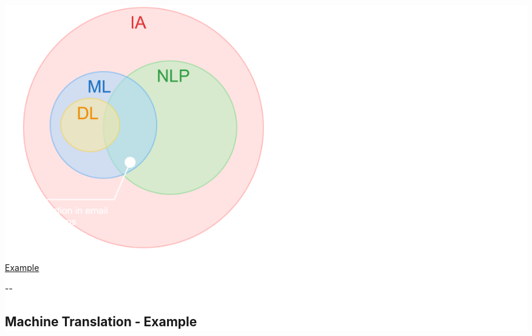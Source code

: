 <img src="assets/venn-8.png" width="50%">

[Example](https://colab.research.google.com/drive/1eOpj3rkCcfA9rJ9xQJjAhAfghdUCFrui?usp=sharing)

--


## Machine Translation - Example

